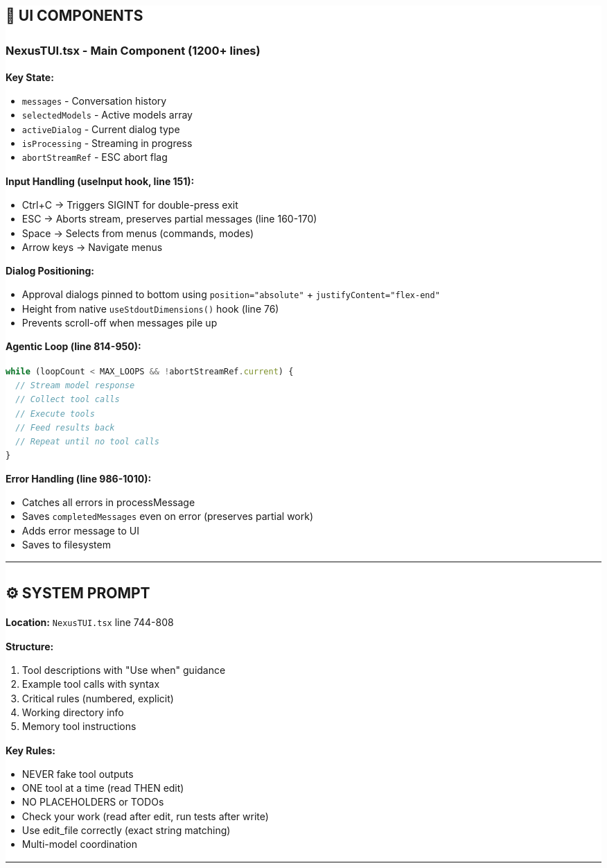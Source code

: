 ## 🎨 UI COMPONENTS

### NexusTUI.tsx - Main Component (1200+ lines)

**Key State:**
- `messages` - Conversation history
- `selectedModels` - Active models array
- `activeDialog` - Current dialog type
- `isProcessing` - Streaming in progress
- `abortStreamRef` - ESC abort flag

**Input Handling (useInput hook, line 151):**
- Ctrl+C → Triggers SIGINT for double-press exit
- ESC → Aborts stream, preserves partial messages (line 160-170)
- Space → Selects from menus (commands, modes)
- Arrow keys → Navigate menus

**Dialog Positioning:**
- Approval dialogs pinned to bottom using `position="absolute"` + `justifyContent="flex-end"`
- Height from native `useStdoutDimensions()` hook (line 76)
- Prevents scroll-off when messages pile up

**Agentic Loop (line 814-950):**
```typescript
while (loopCount < MAX_LOOPS && !abortStreamRef.current) {
  // Stream model response
  // Collect tool calls
  // Execute tools
  // Feed results back
  // Repeat until no tool calls
}
```

**Error Handling (line 986-1010):**
- Catches all errors in processMessage
- Saves `completedMessages` even on error (preserves partial work)
- Adds error message to UI
- Saves to filesystem

---

## ⚙️ SYSTEM PROMPT

**Location:** `NexusTUI.tsx` line 744-808

**Structure:**
1. Tool descriptions with "Use when" guidance
2. Example tool calls with syntax
3. Critical rules (numbered, explicit)
4. Working directory info
5. Memory tool instructions

**Key Rules:**
- NEVER fake tool outputs
- ONE tool at a time (read THEN edit)
- NO PLACEHOLDERS or TODOs
- Check your work (read after edit, run tests after write)
- Use edit_file correctly (exact string matching)
- Multi-model coordination

---